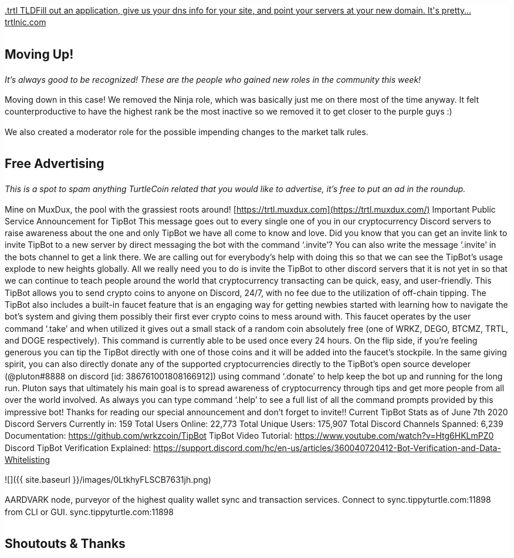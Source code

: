 [.trtl TLDFill out an application, give us your dns info for your site, and point your servers at your new domain. It's pretty…trtlnic.com](https://trtlnic.com/)

## Moving Up!

_It’s always good to be recognized! These are the people who gained new roles in the community this week!_

Moving down in this case! We removed the Ninja role, which was basically just me on there most of the time anyway. It felt counterproductive to have the highest rank be the most inactive so we removed it to get closer to the purple guys :)

We also created a moderator role for the possible impending changes to the market talk rules.

## Free Advertising

_This is a spot to spam anything TurtleCoin related that you would like to advertise, it’s free to put an ad in the roundup._

Mine on MuxDux, the pool with the grassiest roots around! [https://trtl.muxdux.com](https://trtl.muxdux.com/) Important Public Service Announcement for TipBot This message goes out to every single one of you in our cryptocurrency Discord servers to raise awareness about the one and only TipBot we have all come to know and love. Did you know that you can get an invite link to invite TipBot to a new server by direct messaging the bot with the command ‘.invite’? You can also write the message ‘.invite’ in the bots channel to get a link there. We are calling out for everybody’s help with doing this so that we can see the TipBot’s usage explode to new heights globally. All we really need you to do is invite the TipBot to other discord servers that it is not yet in so that we can continue to teach people around the world that cryptocurrency transacting can be quick, easy, and user-friendly. This TipBot allows you to send crypto coins to anyone on Discord, 24/7, with no fee due to the utilization of off-chain tipping. The TipBot also includes a built-in faucet feature that is an engaging way for getting newbies started with learning how to navigate the bot’s system and giving them possibly their first ever crypto coins to mess around with. This faucet operates by the user command ‘.take’ and when utilized it gives out a small stack of a random coin absolutely free (one of WRKZ, DEGO, BTCMZ, TRTL, and DOGE respectively). This command is currently able to be used once every 24 hours. On the flip side, if you’re feeling generous you can tip the TipBot directly with one of those coins and it will be added into the faucet’s stockpile. In the same giving spirit, you can also directly donate any of the supported cryptocurrencies directly to the TipBot’s open source developer (@pluton#8888 on discord \[id: 386761001808166912\]) using command ‘.donate’ to help keep the bot up and running for the long run. Pluton says that ultimately his main goal is to spread awareness of cryptocurrency through tips and get more people from all over the world involved. As always you can type command ‘.help’ to see a full list of all the command prompts provided by this impressive bot! Thanks for reading our special announcement and don’t forget to invite!! Current TipBot Stats as of June 7th 2020 Discord Servers Currently in: 159 Total Users Online: 22,773 Total Unique Users: 175,907 Total Discord Channels Spanned: 6,239 Documentation: <https://github.com/wrkzcoin/TipBot> TipBot Video Tutorial: <https://www.youtube.com/watch?v=Htg6HKLmPZ0> Discord TipBot Verification Explained: <https://support.discord.com/hc/en-us/articles/360040720412-Bot-Verification-and-Data-Whitelisting>

![]({{ site.baseurl }}/images/0LtkhyFLSCB7631jh.png)

AARDVARK node, purveyor of the highest quality wallet sync and transaction services. Connect to sync.tippyturtle.com:11898 from CLI or GUI. sync.tippyturtle.com:11898

## Shoutouts & Thanks
